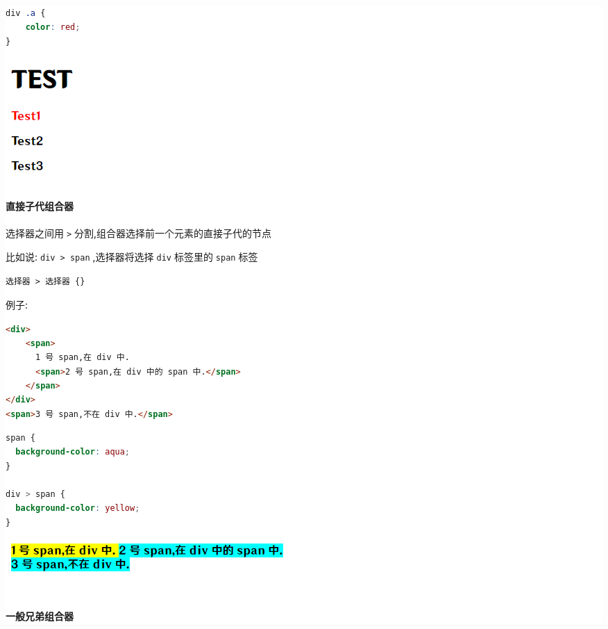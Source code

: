 ```css
div .a {
    color: red;
}
```

![20-6](assets/20-6.png)

#### 直接子代组合器

选择器之间用 `>` 分割,组合器选择前一个元素的直接子代的节点

比如说: `div > span` ,选择器将选择 `div` 标签里的 `span` 标签

`选择器 > 选择器 {}`

例子:

```html
<div>
    <span>
      1 号 span,在 div 中.
      <span>2 号 span,在 div 中的 span 中.</span>
	</span>
</div>
<span>3 号 span,不在 div 中.</span>
```

```css
span {
  background-color: aqua;
}

div > span {
  background-color: yellow;
}
```

![20-7](assets/20-7.png)

#### 一般兄弟组合器
